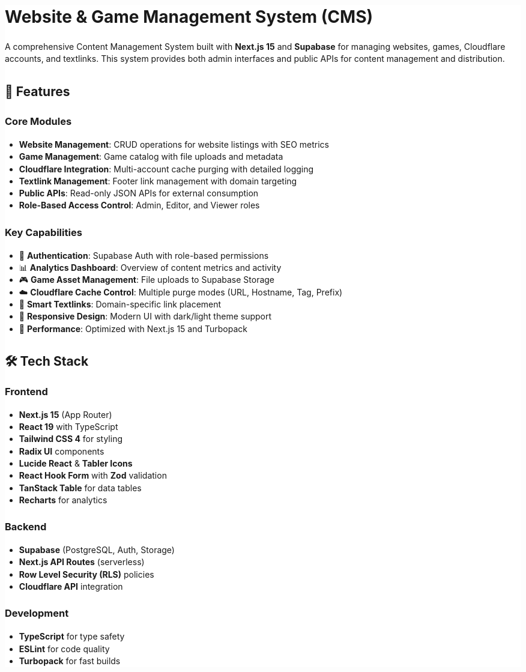 # Website & Game Management System (CMS)

A comprehensive Content Management System built with **Next.js 15** and **Supabase** for managing websites, games, Cloudflare accounts, and textlinks. This system provides both admin interfaces and public APIs for content management and distribution.

## 🚀 Features

### Core Modules

- **Website Management**: CRUD operations for website listings with SEO metrics
- **Game Management**: Game catalog with file uploads and metadata
- **Cloudflare Integration**: Multi-account cache purging with detailed logging
- **Textlink Management**: Footer link management with domain targeting
- **Public APIs**: Read-only JSON APIs for external consumption
- **Role-Based Access Control**: Admin, Editor, and Viewer roles

### Key Capabilities

- 🔐 **Authentication**: Supabase Auth with role-based permissions
- 📊 **Analytics Dashboard**: Overview of content metrics and activity
- 🎮 **Game Asset Management**: File uploads to Supabase Storage
- ☁️ **Cloudflare Cache Control**: Multiple purge modes (URL, Hostname, Tag, Prefix)
- 🔗 **Smart Textlinks**: Domain-specific link placement
- 📱 **Responsive Design**: Modern UI with dark/light theme support
- 🚀 **Performance**: Optimized with Next.js 15 and Turbopack

## 🛠️ Tech Stack

### Frontend

- **Next.js 15** (App Router)
- **React 19** with TypeScript
- **Tailwind CSS 4** for styling
- **Radix UI** components
- **Lucide React** & **Tabler Icons**
- **React Hook Form** with **Zod** validation
- **TanStack Table** for data tables
- **Recharts** for analytics

### Backend

- **Supabase** (PostgreSQL, Auth, Storage)
- **Next.js API Routes** (serverless)
- **Row Level Security (RLS)** policies
- **Cloudflare API** integration

### Development

- **TypeScript** for type safety
- **ESLint** for code quality
- **Turbopack** for fast builds
